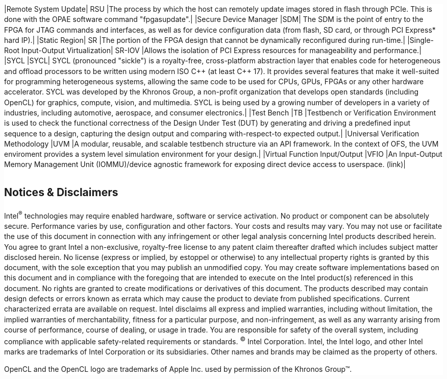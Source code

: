 |Remote System Update|	RSU	|The process by which the host can remotely update images stored in flash through PCIe. This is done with the OPAE software command "fpgasupdate".|
|Secure Device Manager	|SDM|	The SDM is the point of entry to the FPGA for JTAG commands and interfaces, as well as for device configuration data (from flash, SD card, or through PCI Express* hard IP).|
|Static Region|	SR	|The portion of the FPGA design that cannot be dynamically reconfigured during run-time.|
|Single-Root Input-Output Virtualization|	SR-IOV	|Allows the isolation of PCI Express resources for manageability and performance.|
|SYCL	|SYCL|	SYCL (pronounced "sickle") is a royalty-free, cross-platform abstraction layer that enables code for heterogeneous and offload processors to be written using modern ISO C++ (at least C++ 17). It provides several features that make it well-suited for programming heterogeneous systems, allowing the same code to be used for CPUs, GPUs, FPGAs or any other hardware accelerator. SYCL was developed by the Khronos Group, a non-profit organization that develops open standards (including OpenCL) for graphics, compute, vision, and multimedia. SYCL is being used by a growing number of developers in a variety of industries, including automotive, aerospace, and consumer electronics.|
|Test Bench	|TB	|Testbench or Verification Environment is used to check the functional correctness of the Design Under Test (DUT) by generating and driving a predefined input sequence to a design, capturing the design output and comparing with-respect-to expected output.|
|Universal Verification Methodology	|UVM	|A modular, reusable, and scalable testbench structure via an API framework.  In the context of OFS, the UVM enviroment provides a system level simulation environment for your design.|
|Virtual Function Input/Output	|VFIO	|An Input-Output Memory Management Unit (IOMMU)/device agnostic framework for exposing direct device access to userspace. (link)|

## Notices & Disclaimers

Intel<sup>&reg;</sup> technologies may require enabled hardware, software or service activation.
No product or component can be absolutely secure. 
Performance varies by use, configuration and other factors.
Your costs and results may vary. 
You may not use or facilitate the use of this document in connection with any infringement or other legal analysis concerning Intel products described herein. You agree to grant Intel a non-exclusive, royalty-free license to any patent claim thereafter drafted which includes subject matter disclosed herein.
No license (express or implied, by estoppel or otherwise) to any intellectual property rights is granted by this document, with the sole exception that you may publish an unmodified copy. You may create software implementations based on this document and in compliance with the foregoing that are intended to execute on the Intel product(s) referenced in this document. No rights are granted to create modifications or derivatives of this document.
The products described may contain design defects or errors known as errata which may cause the product to deviate from published specifications.  Current characterized errata are available on request.
Intel disclaims all express and implied warranties, including without limitation, the implied warranties of merchantability, fitness for a particular purpose, and non-infringement, as well as any warranty arising from course of performance, course of dealing, or usage in trade.
You are responsible for safety of the overall system, including compliance with applicable safety-related requirements or standards. 
<sup>&copy;</sup> Intel Corporation.  Intel, the Intel logo, and other Intel marks are trademarks of Intel Corporation or its subsidiaries.  Other names and brands may be claimed as the property of others. 

OpenCL and the OpenCL logo are trademarks of Apple Inc. used by permission of the Khronos Group™. 

 

